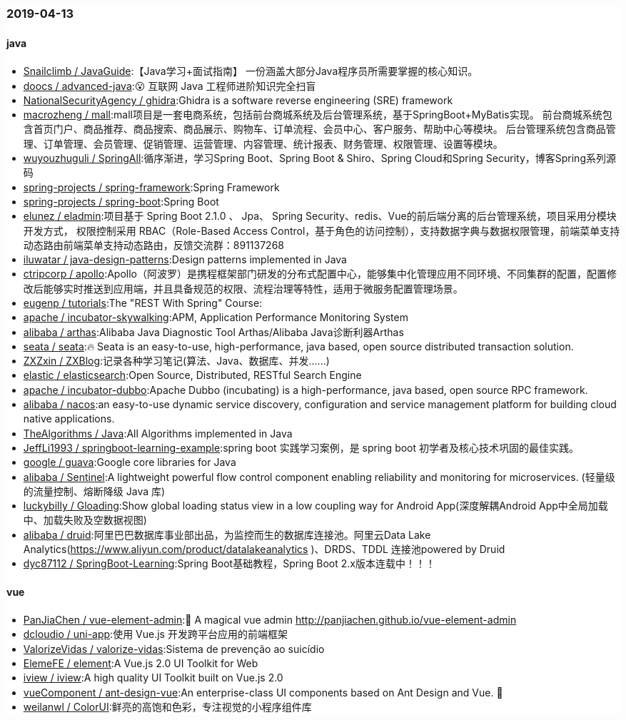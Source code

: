 ### 2019-04-13

#### java
* [Snailclimb / JavaGuide](https://github.com/Snailclimb/JavaGuide):【Java学习+面试指南】 一份涵盖大部分Java程序员所需要掌握的核心知识。
* [doocs / advanced-java](https://github.com/doocs/advanced-java):😮 互联网 Java 工程师进阶知识完全扫盲
* [NationalSecurityAgency / ghidra](https://github.com/NationalSecurityAgency/ghidra):Ghidra is a software reverse engineering (SRE) framework
* [macrozheng / mall](https://github.com/macrozheng/mall):mall项目是一套电商系统，包括前台商城系统及后台管理系统，基于SpringBoot+MyBatis实现。 前台商城系统包含首页门户、商品推荐、商品搜索、商品展示、购物车、订单流程、会员中心、客户服务、帮助中心等模块。 后台管理系统包含商品管理、订单管理、会员管理、促销管理、运营管理、内容管理、统计报表、财务管理、权限管理、设置等模块。
* [wuyouzhuguli / SpringAll](https://github.com/wuyouzhuguli/SpringAll):循序渐进，学习Spring Boot、Spring Boot & Shiro、Spring Cloud和Spring Security，博客Spring系列源码
* [spring-projects / spring-framework](https://github.com/spring-projects/spring-framework):Spring Framework
* [spring-projects / spring-boot](https://github.com/spring-projects/spring-boot):Spring Boot
* [elunez / eladmin](https://github.com/elunez/eladmin):项目基于 Spring Boot 2.1.0 、 Jpa、 Spring Security、redis、Vue的前后端分离的后台管理系统，项目采用分模块开发方式， 权限控制采用 RBAC（Role-Based Access Control，基于角色的访问控制），支持数据字典与数据权限管理，前端菜单支持动态路由前端菜单支持动态路由，反馈交流群：891137268
* [iluwatar / java-design-patterns](https://github.com/iluwatar/java-design-patterns):Design patterns implemented in Java
* [ctripcorp / apollo](https://github.com/ctripcorp/apollo):Apollo（阿波罗）是携程框架部门研发的分布式配置中心，能够集中化管理应用不同环境、不同集群的配置，配置修改后能够实时推送到应用端，并且具备规范的权限、流程治理等特性，适用于微服务配置管理场景。
* [eugenp / tutorials](https://github.com/eugenp/tutorials):The "REST With Spring" Course:
* [apache / incubator-skywalking](https://github.com/apache/incubator-skywalking):APM, Application Performance Monitoring System
* [alibaba / arthas](https://github.com/alibaba/arthas):Alibaba Java Diagnostic Tool Arthas/Alibaba Java诊断利器Arthas
* [seata / seata](https://github.com/seata/seata):🔥 Seata is an easy-to-use, high-performance, java based, open source distributed transaction solution.
* [ZXZxin / ZXBlog](https://github.com/ZXZxin/ZXBlog):记录各种学习笔记(算法、Java、数据库、并发......)
* [elastic / elasticsearch](https://github.com/elastic/elasticsearch):Open Source, Distributed, RESTful Search Engine
* [apache / incubator-dubbo](https://github.com/apache/incubator-dubbo):Apache Dubbo (incubating) is a high-performance, java based, open source RPC framework.
* [alibaba / nacos](https://github.com/alibaba/nacos):an easy-to-use dynamic service discovery, configuration and service management platform for building cloud native applications.
* [TheAlgorithms / Java](https://github.com/TheAlgorithms/Java):All Algorithms implemented in Java
* [JeffLi1993 / springboot-learning-example](https://github.com/JeffLi1993/springboot-learning-example):spring boot 实践学习案例，是 spring boot 初学者及核心技术巩固的最佳实践。
* [google / guava](https://github.com/google/guava):Google core libraries for Java
* [alibaba / Sentinel](https://github.com/alibaba/Sentinel):A lightweight powerful flow control component enabling reliability and monitoring for microservices. (轻量级的流量控制、熔断降级 Java 库)
* [luckybilly / Gloading](https://github.com/luckybilly/Gloading):Show global loading status view in a low coupling way for Android App(深度解耦Android App中全局加载中、加载失败及空数据视图)
* [alibaba / druid](https://github.com/alibaba/druid):阿里巴巴数据库事业部出品，为监控而生的数据库连接池。阿里云Data Lake Analytics(https://www.aliyun.com/product/datalakeanalytics )、DRDS、TDDL 连接池powered by Druid
* [dyc87112 / SpringBoot-Learning](https://github.com/dyc87112/SpringBoot-Learning):Spring Boot基础教程，Spring Boot 2.x版本连载中！！！

#### vue
* [PanJiaChen / vue-element-admin](https://github.com/PanJiaChen/vue-element-admin):🎉 A magical vue admin http://panjiachen.github.io/vue-element-admin
* [dcloudio / uni-app](https://github.com/dcloudio/uni-app):使用 Vue.js 开发跨平台应用的前端框架
* [ValorizeVidas / valorize-vidas](https://github.com/ValorizeVidas/valorize-vidas):Sistema de prevenção ao suicídio
* [ElemeFE / element](https://github.com/ElemeFE/element):A Vue.js 2.0 UI Toolkit for Web
* [iview / iview](https://github.com/iview/iview):A high quality UI Toolkit built on Vue.js 2.0
* [vueComponent / ant-design-vue](https://github.com/vueComponent/ant-design-vue):An enterprise-class UI components based on Ant Design and Vue. 🐜
* [weilanwl / ColorUI](https://github.com/weilanwl/ColorUI):鲜亮的高饱和色彩，专注视觉的小程序组件库